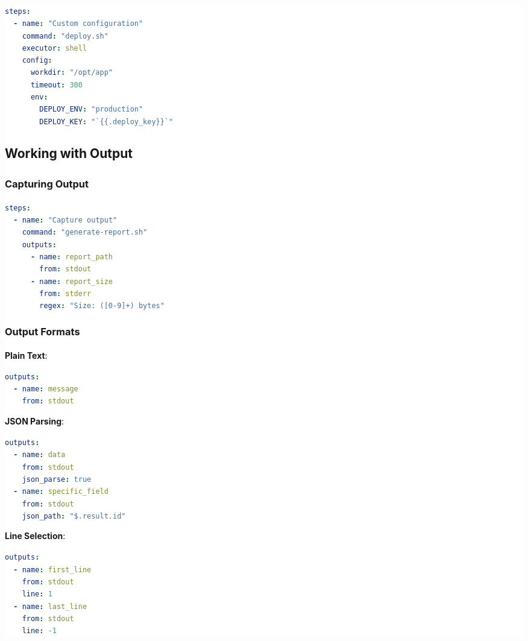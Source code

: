 ```yaml
steps:
  - name: "Custom configuration"
    command: "deploy.sh"
    executor: shell
    config:
      workdir: "/opt/app"
      timeout: 300
      env:
        DEPLOY_ENV: "production"
        DEPLOY_KEY: "`{{.deploy_key}}`"
```

## Working with Output

### Capturing Output

```yaml
steps:
  - name: "Capture output"
    command: "generate-report.sh"
    outputs:
      - name: report_path
        from: stdout
      - name: report_size
        from: stderr
        regex: "Size: ([0-9]+) bytes"
```

### Output Formats

**Plain Text**:
```yaml
outputs:
  - name: message
    from: stdout
```

**JSON Parsing**:
```yaml
outputs:
  - name: data
    from: stdout
    json_parse: true
  - name: specific_field
    from: stdout
    json_path: "$.result.id"
```

**Line Selection**:
```yaml
outputs:
  - name: first_line
    from: stdout
    line: 1
  - name: last_line
    from: stdout
    line: -1
```
